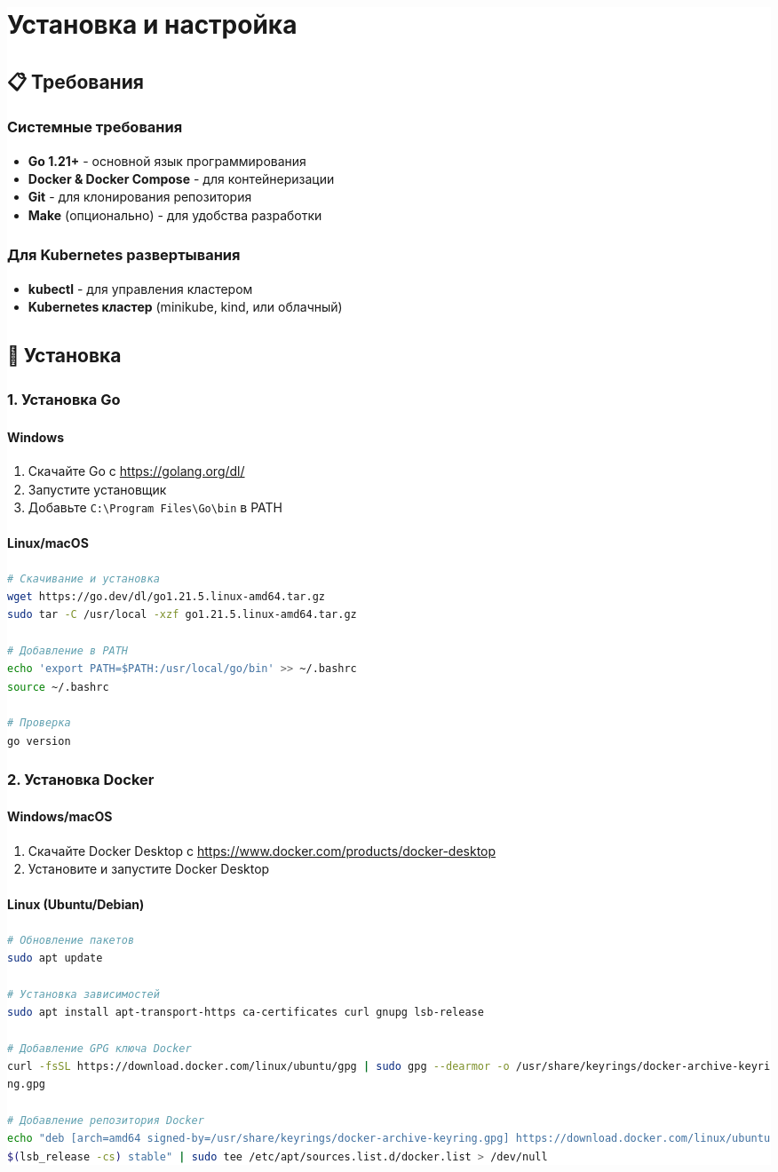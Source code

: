 # Установка и настройка

## 📋 Требования

### Системные требования
- **Go 1.21+** - основной язык программирования
- **Docker & Docker Compose** - для контейнеризации
- **Git** - для клонирования репозитория
- **Make** (опционально) - для удобства разработки

### Для Kubernetes развертывания
- **kubectl** - для управления кластером
- **Kubernetes кластер** (minikube, kind, или облачный)

## 🚀 Установка

### 1. Установка Go

#### Windows
1. Скачайте Go с https://golang.org/dl/
2. Запустите установщик
3. Добавьте `C:\Program Files\Go\bin` в PATH

#### Linux/macOS
```bash
# Скачивание и установка
wget https://go.dev/dl/go1.21.5.linux-amd64.tar.gz
sudo tar -C /usr/local -xzf go1.21.5.linux-amd64.tar.gz

# Добавление в PATH
echo 'export PATH=$PATH:/usr/local/go/bin' >> ~/.bashrc
source ~/.bashrc

# Проверка
go version
```

### 2. Установка Docker

#### Windows/macOS
1. Скачайте Docker Desktop с https://www.docker.com/products/docker-desktop
2. Установите и запустите Docker Desktop

#### Linux (Ubuntu/Debian)
```bash
# Обновление пакетов
sudo apt update

# Установка зависимостей
sudo apt install apt-transport-https ca-certificates curl gnupg lsb-release

# Добавление GPG ключа Docker
curl -fsSL https://download.docker.com/linux/ubuntu/gpg | sudo gpg --dearmor -o /usr/share/keyrings/docker-archive-keyring.gpg

# Добавление репозитория Docker
echo "deb [arch=amd64 signed-by=/usr/share/keyrings/docker-archive-keyring.gpg] https://download.docker.com/linux/ubuntu $(lsb_release -cs) stable" | sudo tee /etc/apt/sources.list.d/docker.list > /dev/null

```